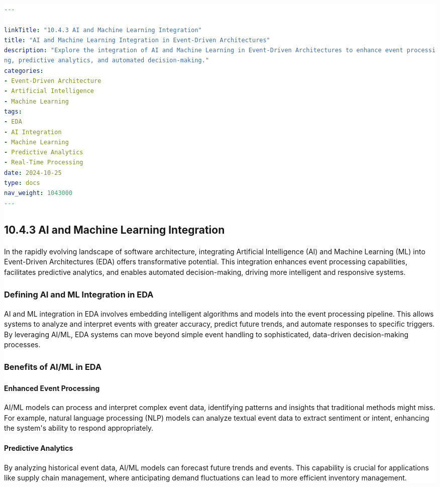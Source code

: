 ```yaml
---

linkTitle: "10.4.3 AI and Machine Learning Integration"
title: "AI and Machine Learning Integration in Event-Driven Architectures"
description: "Explore the integration of AI and Machine Learning in Event-Driven Architectures to enhance event processing, predictive analytics, and automated decision-making."
categories:
- Event-Driven Architecture
- Artificial Intelligence
- Machine Learning
tags:
- EDA
- AI Integration
- Machine Learning
- Predictive Analytics
- Real-Time Processing
date: 2024-10-25
type: docs
nav_weight: 1043000
---
```


## 10.4.3 AI and Machine Learning Integration

In the rapidly evolving landscape of software architecture, integrating Artificial Intelligence (AI) and Machine Learning (ML) into Event-Driven Architectures (EDA) offers transformative potential. This integration enhances event processing capabilities, facilitates predictive analytics, and enables automated decision-making, driving more intelligent and responsive systems.

### Defining AI and ML Integration in EDA

AI and ML integration in EDA involves embedding intelligent algorithms and models into the event processing pipeline. This allows systems to analyze and interpret events with greater accuracy, predict future trends, and automate responses to specific triggers. By leveraging AI/ML, EDA systems can move beyond simple event handling to sophisticated, data-driven decision-making processes.

### Benefits of AI/ML in EDA

#### Enhanced Event Processing

AI/ML models can process and interpret complex event data, identifying patterns and insights that traditional methods might miss. For example, natural language processing (NLP) models can analyze textual event data to extract sentiment or intent, enhancing the system's ability to respond appropriately.

#### Predictive Analytics

By analyzing historical event data, AI/ML models can forecast future trends and events. This capability is crucial for applications like supply chain management, where anticipating demand fluctuations can lead to more efficient inventory management.
